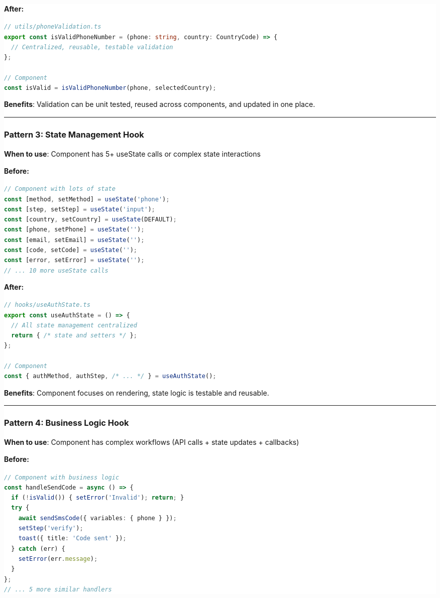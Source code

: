 **After:**
```typescript
// utils/phoneValidation.ts
export const isValidPhoneNumber = (phone: string, country: CountryCode) => {
  // Centralized, reusable, testable validation
};

// Component
const isValid = isValidPhoneNumber(phone, selectedCountry);
```

**Benefits**: Validation can be unit tested, reused across components, and updated in one place.

---

### Pattern 3: State Management Hook
**When to use**: Component has 5+ useState calls or complex state interactions

**Before:**
```typescript
// Component with lots of state
const [method, setMethod] = useState('phone');
const [step, setStep] = useState('input');
const [country, setCountry] = useState(DEFAULT);
const [phone, setPhone] = useState('');
const [email, setEmail] = useState('');
const [code, setCode] = useState('');
const [error, setError] = useState('');
// ... 10 more useState calls
```

**After:**
```typescript
// hooks/useAuthState.ts
export const useAuthState = () => {
  // All state management centralized
  return { /* state and setters */ };
};

// Component
const { authMethod, authStep, /* ... */ } = useAuthState();
```

**Benefits**: Component focuses on rendering, state logic is testable and reusable.

---

### Pattern 4: Business Logic Hook
**When to use**: Component has complex workflows (API calls + state updates + callbacks)

**Before:**
```typescript
// Component with business logic
const handleSendCode = async () => {
  if (!isValid()) { setError('Invalid'); return; }
  try {
    await sendSmsCode({ variables: { phone } });
    setStep('verify');
    toast({ title: 'Code sent' });
  } catch (err) {
    setError(err.message);
  }
};
// ... 5 more similar handlers
```
